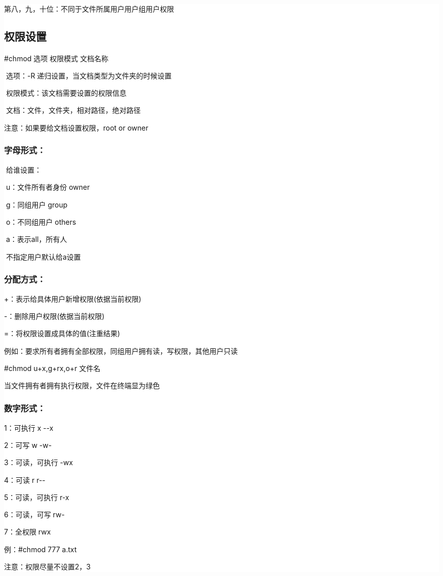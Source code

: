 第八，九，十位：不同于文件所属用户用户组用户权限

## 权限设置

#chmod	选项	权限模式	文档名称

​	选项：-R	递归设置，当文档类型为文件夹的时候设置

​	权限模式：该文档需要设置的权限信息

​	文档：文件，文件夹，相对路径，绝对路径

注意：如果要给文档设置权限，root or owner

### 字母形式：

​		给谁设置：

​				u：文件所有者身份	owner

​				g：同组用户	group

​				o：不同组用户	others

​				a：表示all，所有人

​				不指定用户默认给a设置

### 分配方式：

+：表示给具体用户新增权限(依据当前权限)

-：删除用户权限(依据当前权限)

=：将权限设置成具体的值(注重结果)

例如：要求所有者拥有全部权限，同组用户拥有读，写权限，其他用户只读

#chmod	u+x,g+rx,o+r	文件名

当文件拥有者拥有执行权限，文件在终端显为绿色

### 数字形式：

1：可执行	x	--x

2：可写	w	-w-

3：可读，可执行	-wx

4：可读	r	r--

5：可读，可执行	r-x

6：可读，可写	rw-

7：全权限	rwx

例：#chmod	777	a.txt

注意：权限尽量不设置2，3
